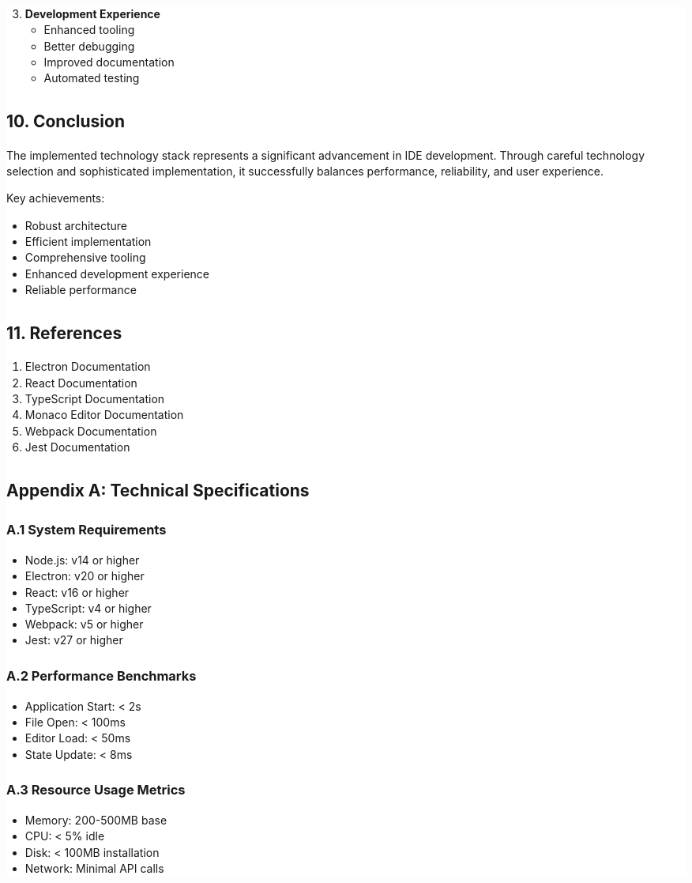 3. **Development Experience**
   - Enhanced tooling
   - Better debugging
   - Improved documentation
   - Automated testing

## 10. Conclusion

The implemented technology stack represents a significant advancement in IDE development. Through careful technology selection and sophisticated implementation, it successfully balances performance, reliability, and user experience.

Key achievements:

- Robust architecture
- Efficient implementation
- Comprehensive tooling
- Enhanced development experience
- Reliable performance

## 11. References

1. Electron Documentation
2. React Documentation
3. TypeScript Documentation
4. Monaco Editor Documentation
5. Webpack Documentation
6. Jest Documentation

## Appendix A: Technical Specifications

### A.1 System Requirements

- Node.js: v14 or higher
- Electron: v20 or higher
- React: v16 or higher
- TypeScript: v4 or higher
- Webpack: v5 or higher
- Jest: v27 or higher

### A.2 Performance Benchmarks

- Application Start: < 2s
- File Open: < 100ms
- Editor Load: < 50ms
- State Update: < 8ms

### A.3 Resource Usage Metrics

- Memory: 200-500MB base
- CPU: < 5% idle
- Disk: < 100MB installation
- Network: Minimal API calls
